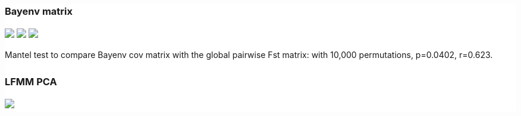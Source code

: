 ### Bayenv matrix

<img src="https://github.com/Cpetak/urchin_adaptation/blob/main/images/bay_meanof5_corr.png" width="400" />

<img src="https://github.com/Cpetak/urchin_adaptation/blob/main/images/global_pairwise_fst.png" width="400" />

<img src="https://github.com/Cpetak/urchin_adaptation/blob/main/images/fst_vs_bayenv.png" width="400" />

Mantel test to compare Bayenv cov matrix with the global pairwise Fst matrix: with 10,000 permutations, p=0.0402, r=0.623.

### LFMM PCA

<img src="https://github.com/Cpetak/urchin_adaptation/blob/main/images/LFMM/PCA.jpg" width="400" />